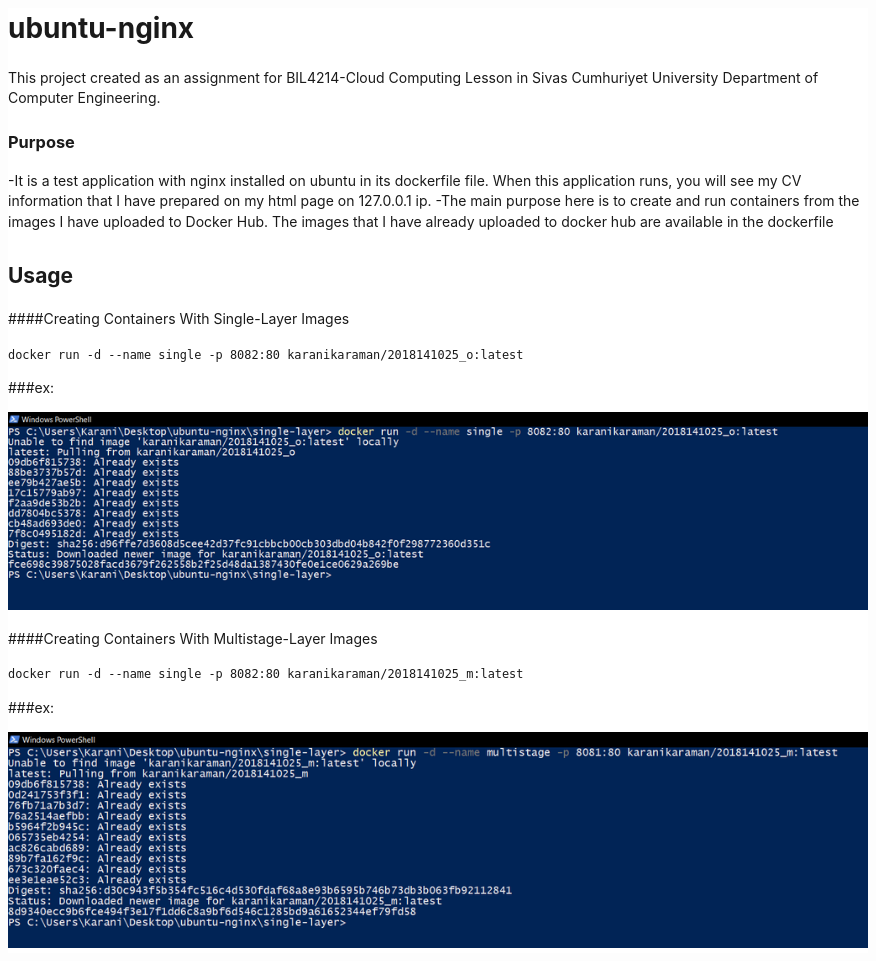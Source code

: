 # ubuntu-nginx
This project  created as an assignment for BIL4214-Cloud Computing Lesson in Sivas Cumhuriyet University Department of Computer Engineering.
### Purpose
-It is a test application with nginx installed on ubuntu in its dockerfile file.
When this application runs, you will see my CV information that I have prepared on my html page on 127.0.0.1 ip.
-The main purpose here is to create and run containers from the images I have uploaded to Docker Hub.
The images that I have already uploaded to docker hub are available in the dockerfile
## Usage 


####Creating Containers With Single-Layer Images

```script
docker run -d --name single -p 8082:80 karanikaraman/2018141025_o:latest
```

###ex:
 <p align="center">
<img src="https://github.com/Karani42Karaman/ubuntu-nginx/blob/main/images/single_commend.png" alt="single" width="100%" height="100%"/> 
</p>

####Creating Containers With Multistage-Layer Images

```script
docker run -d --name single -p 8082:80 karanikaraman/2018141025_m:latest
```

###ex:
 <p align="center">
<img src="https://github.com/Karani42Karaman/ubuntu-nginx/blob/main/images/multistage_commend.png" alt="multistage_commend" width="100%" height="100%"/> 
</p>
